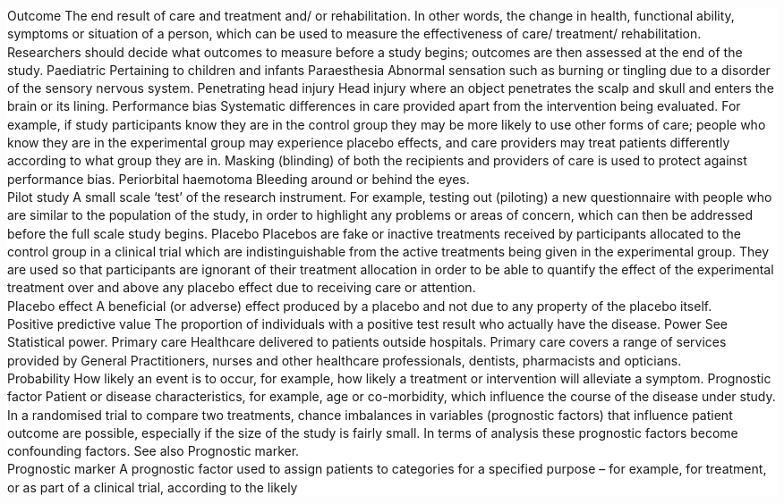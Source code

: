 Outcome 
The end result of care and treatment and/ or rehabilitation. In other words, the 
change in health, functional ability, symptoms or situation of a person, which can be 
used to measure the effectiveness of care/ treatment/ rehabilitation. Researchers 
should decide what outcomes to measure before a study begins; outcomes are then 
assessed at the end of the study. 
Paediatric 
Pertaining to children and infants 
Paraesthesia 
Abnormal sensation such as burning or tingling due to a disorder of the sensory 
nervous system. 
Penetrating head 
injury 
Head injury where an object penetrates the scalp and skull and enters the brain or 
its lining. 
Performance bias 
Systematic differences in care provided apart from the intervention being 
evaluated. For example, if study participants know they are in the control group 
they may be more likely to use other forms of care; people who know they are in 
the experimental group may experience placebo effects, and care providers may 
treat patients differently according to what group they are in. Masking (blinding) of 
both the recipients and providers of care is used to protect against performance 
bias. 
Periorbital 
haemotoma 
Bleeding around or behind the eyes.  
Pilot study 
A small scale ‘test’ of the research instrument. For example, testing out (piloting) a 
new questionnaire with people who are similar to the population of the study, in 
order to highlight any problems or areas of concern, which can then be addressed 
before the full scale study begins. 
Placebo 
Placebos are fake or inactive treatments received by participants allocated to the 
control group in a clinical trial which are indistinguishable from the active treatments 
being given in the experimental group. They are used so that participants are 
ignorant of their treatment allocation in order to be able to quantify the effect of 
the experimental treatment over and above any placebo effect due to receiving 
care or attention.  
Placebo effect 
A beneficial (or adverse) effect produced by a placebo and not due to any 
property of the placebo itself.  
Positive predictive 
value 
The proportion of individuals with a positive test result 
who actually have the disease. 
Power 
See Statistical power. 
Primary care 
Healthcare delivered to patients outside hospitals. Primary care covers a range of 
services provided by General Practitioners, nurses and other healthcare 
professionals, dentists, pharmacists and opticians.  
Probability 
How likely an event is to occur, for example, how likely a treatment or intervention 
will alleviate a symptom. 
Prognostic factor 
Patient or disease characteristics, for example, age or co-morbidity, which influence 
the course of the disease under study. In a randomised trial to compare two 
treatments, chance imbalances in variables (prognostic factors) that influence patient 
outcome are possible, especially if the size of the study is fairly small. In terms of 
analysis these prognostic factors become confounding factors. See also Prognostic 
marker.  
Prognostic marker 
A prognostic factor used to assign patients to categories for a specified purpose – 
for example, for treatment, or as part of a clinical trial, according to the likely 